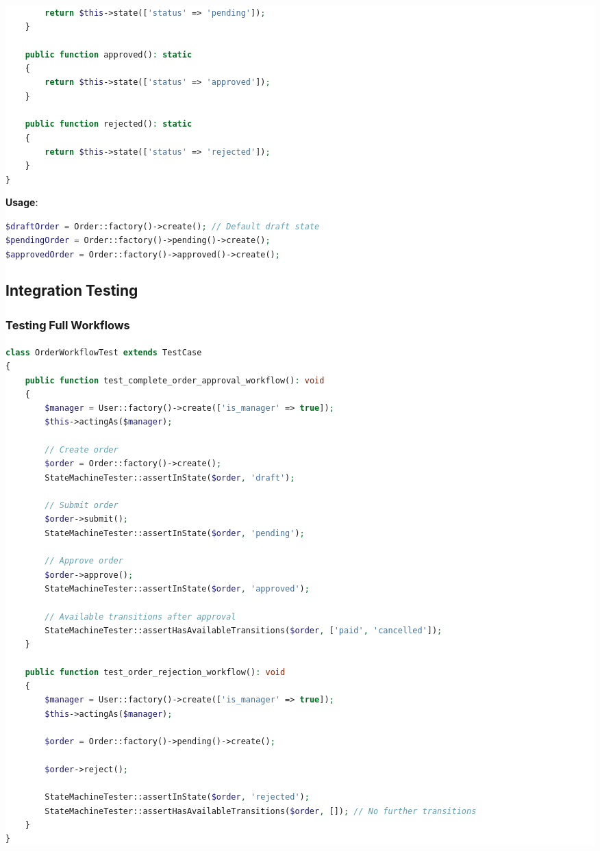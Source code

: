 ```php
        return $this->state(['status' => 'pending']);
    }
    
    public function approved(): static
    {
        return $this->state(['status' => 'approved']);
    }
    
    public function rejected(): static
    {
        return $this->state(['status' => 'rejected']);
    }
}
```

**Usage**:
```php
$draftOrder = Order::factory()->create(); // Default draft state
$pendingOrder = Order::factory()->pending()->create();
$approvedOrder = Order::factory()->approved()->create();
```

## Integration Testing

### Testing Full Workflows

```php
class OrderWorkflowTest extends TestCase
{
    public function test_complete_order_approval_workflow(): void
    {
        $manager = User::factory()->create(['is_manager' => true]);
        $this->actingAs($manager);
        
        // Create order
        $order = Order::factory()->create();
        StateMachineTester::assertInState($order, 'draft');
        
        // Submit order
        $order->submit();
        StateMachineTester::assertInState($order, 'pending');
        
        // Approve order
        $order->approve();
        StateMachineTester::assertInState($order, 'approved');
        
        // Available transitions after approval
        StateMachineTester::assertHasAvailableTransitions($order, ['paid', 'cancelled']);
    }
    
    public function test_order_rejection_workflow(): void
    {
        $manager = User::factory()->create(['is_manager' => true]);
        $this->actingAs($manager);
        
        $order = Order::factory()->pending()->create();
        
        $order->reject();
        
        StateMachineTester::assertInState($order, 'rejected');
        StateMachineTester::assertHasAvailableTransitions($order, []); // No further transitions
    }
}
```